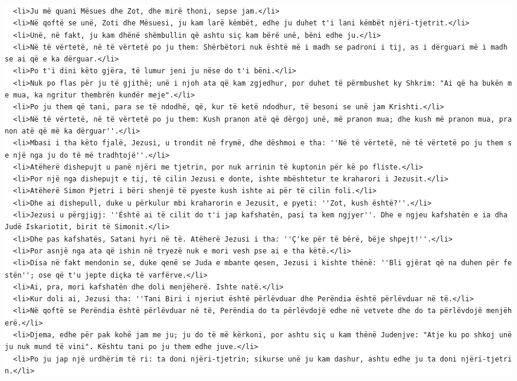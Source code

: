       <li>Ju më quani Mësues dhe Zot, dhe mirë thoni, sepse jam.</li>
      <li>Në qoftë se unë, Zoti dhe Mësuesi, ju kam larë këmbët, edhe ju duhet t'i lani këmbët njëri-tjetrit.</li>
      <li>Unë, në fakt, ju kam dhënë shëmbullin që ashtu siç kam bërë unë, bëni edhe ju.</li>
      <li>Në të vërtetë, në të vërtetë po ju them: Shërbëtori nuk është më i madh se padroni i tij, as i dërguari më i madh se ai që e ka dërguar.</li>
      <li>Po t'i dini këto gjëra, të lumur jeni ju nëse do t'i bëni.</li>
      <li>Nuk po flas për ju të gjithë; unë i njoh ata që kam zgjedhur, por duhet të përmbushet ky Shkrim: "Ai që ha bukën me mua, ka ngritur thembrën kundër meje".</li>
      <li>Po ju them që tani, para se të ndodhë, që, kur të ketë ndodhur, të besoni se unë jam Krishti.</li>
      <li>Në të vërtetë, në të vërtetë po ju them: Kush pranon atë që dërgoj unë, më pranon mua; dhe kush më pranon mua, pranon atë që më ka dërguar''.</li>
      <li>Mbasi i tha këto fjalë, Jezusi, u trondit në frymë, dhe dëshmoi e tha: ''Në të vërtetë, në të vërtetë po ju them se një nga ju do të më tradhtojë''.</li>
      <li>Atëherë dishepujt u panë njëri me tjetrin, por nuk arrinin të kuptonin për kë po fliste.</li>
      <li>Por një nga dishepujt e tij, të cilin Jezusi e donte, ishte mbështetur te kraharori i Jezusit.</li>
      <li>Atëherë Simon Pjetri i bëri shenjë të pyeste kush ishte ai për të cilin foli.</li>
      <li>Dhe ai dishepull, duke u përkulur mbi kraharorin e Jezusit, e pyeti: ''Zot, kush është?''.</li>
      <li>Jezusi u përgjigj: ''Éshtë ai të cilit do t'i jap kafshatën, pasi ta kem ngjyer''. Dhe e ngjeu kafshatën e ia dha Judë Iskariotit, birit të Simonit.</li>
      <li>Dhe pas kafshatës, Satani hyri në të. Atëherë Jezusi i tha: ''Ç'ke për të bërë, bëje shpejt!''.</li>
      <li>Por asnjë nga ata që ishin në tryezë nuk e mori vesh pse ai e tha këtë.</li>
      <li>Disa në fakt mendonin se, duke qenë se Juda e mbante qesen, Jezusi i kishte thënë: ''Bli gjërat që na duhen për festën''; ose që t'u jepte diçka të varfërve.</li>
      <li>Ai, pra, mori kafshatën dhe doli menjëherë. Ishte natë.</li>
      <li>Kur doli ai, Jezusi tha: ''Tani Biri i njeriut është përlëvduar dhe Perëndia është përlëvduar në të.</li>
      <li>Në qoftë se Perëndia është përlëvduar në të, Perëndia do ta përlëvdojë edhe në vetvete dhe do ta përlëvdojë menjëherë.</li>
      <li>Djema, edhe për pak kohë jam me ju; ju do të më kërkoni, por ashtu siç u kam thënë Judenjve: "Atje ku po shkoj unë ju nuk mund të vini". Kështu tani po ju them edhe juve.</li>
      <li>Po ju jap një urdhërim të ri: ta doni njëri-tjetrin; sikurse unë ju kam dashur, ashtu edhe ju ta doni njëri-tjetrin.</li>
